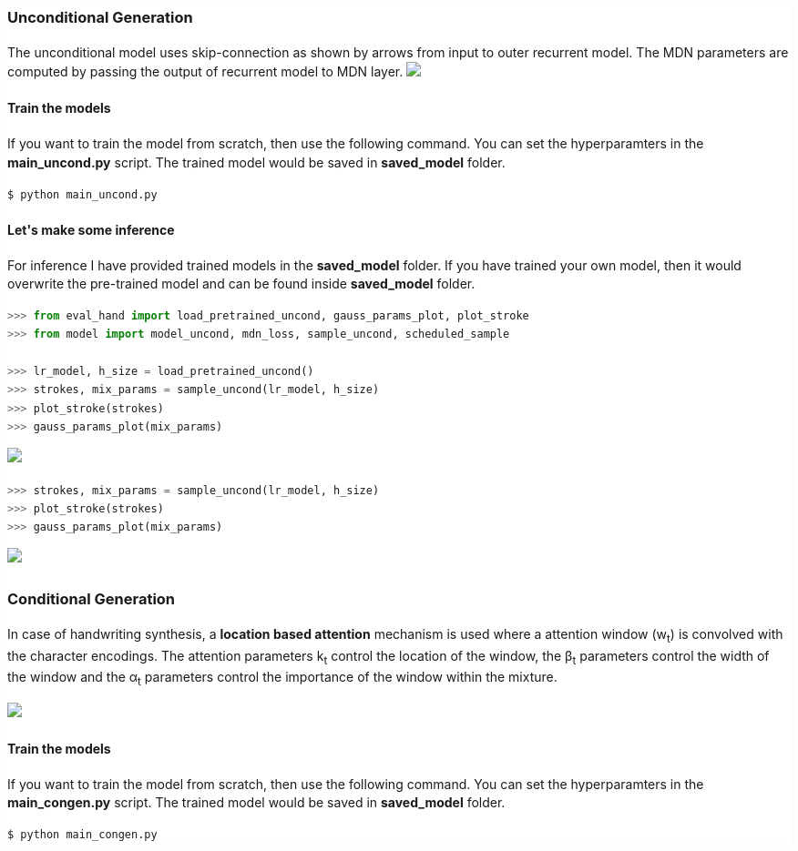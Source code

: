 ### Unconditional Generation
The unconditional model uses skip-connection as shown by arrows from input to outer recurrent model. The MDN parameters are computed by passing the output of recurrent model to MDN layer.
<img src="https://github.com/GauravBh1010tt/DL-Seq2Seq/blob/master/zzfigs/uncon.JPG" width="850">

#### Train the models
If you want to train the model from scratch, then use the following command. You can set the hyperparamters in the **main_uncond.py** script. The trained model would be saved in **saved_model** folder.
```python
$ python main_uncond.py
```

#### Let's make some inference
For inference I have provided trained models in the **saved_model** folder. If you have trained your own model, then it would overwrite the pre-trained model and can be found inside **saved_model** folder.

```python
>>> from eval_hand import load_pretrained_uncond, gauss_params_plot, plot_stroke
>>> from model import model_uncond, mdn_loss, sample_uncond, scheduled_sample

>>> lr_model, h_size = load_pretrained_uncond()
>>> strokes, mix_params = sample_uncond(lr_model, h_size)
>>> plot_stroke(strokes)
>>> gauss_params_plot(mix_params)
```
<img src="https://github.com/GauravBh1010tt/DL-Seq2Seq/blob/master/zzfigs/unc1.JPG" width="850">

```python
>>> strokes, mix_params = sample_uncond(lr_model, h_size)
>>> plot_stroke(strokes)
>>> gauss_params_plot(mix_params)
```
<img src="https://github.com/GauravBh1010tt/DL-Seq2Seq/blob/master/zzfigs/unc2.JPG" width="850">

### Conditional Generation
In case of handwriting synthesis, a **location based attention** mechanism is used where a attention window (w<sub>t</sub>) is convolved with the character encodings. The attention parameters k<sub>t</sub> control the location of the window, the β<sub>t</sub> parameters control the width of the window and the α<sub>t</sub> parameters control the importance of the window within the mixture.

<img src="https://github.com/GauravBh1010tt/DL-Seq2Seq/blob/master/zzfigs/cond.JPG" width="850">

#### Train the models
If you want to train the model from scratch, then use the following command. You can set the hyperparamters in the **main_congen.py** script. The trained model would be saved in **saved_model** folder.
```python
$ python main_congen.py
```
